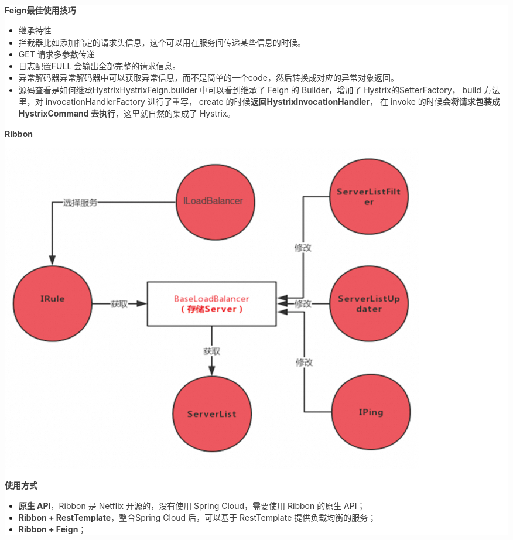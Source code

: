 **<font style="color:rgb(62, 62, 62);">Feign最佳使用技巧</font>**

+ <font style="color:rgb(62, 62, 62);">继承特性</font>
+ <font style="color:rgb(62, 62, 62);">拦截器</font><font style="color:rgb(62, 62, 62);">比如添加指定的请求头信息，这个可以用在服务间传递某些信息的时候。</font>
+ <font style="color:rgb(62, 62, 62);">GET 请求多参数传递</font>
+ <font style="color:rgb(62, 62, 62);">日志配置</font><font style="color:rgb(62, 62, 62);">FULL 会输出全部完整的请求信息。</font>
+ <font style="color:rgb(62, 62, 62);">异常解码器</font><font style="color:rgb(62, 62, 62);">异常解码器中可以获取异常信息，而不是简单的一个code，然后转换成对应的异常对象返回。</font>
+ <font style="color:rgb(62, 62, 62);">源码查看是如何继承Hystrix</font><font style="color:rgb(62, 62, 62);">HystrixFeign.builder 中可以看到继承了 Feign 的 Builder，增加了 Hystrix的SetterFactory， build 方法里，对 invocationHandlerFactory 进行了重写， create 的时候</font>**<font style="color:rgb(62, 62, 62);">返回HystrixInvocationHandler</font>**<font style="color:rgb(62, 62, 62);">， 在 invoke 的时候</font>**<font style="color:rgb(62, 62, 62);">会将请求包装成 HystrixCommand 去执行</font>**<font style="color:rgb(62, 62, 62);">，这里就自然的集成了 Hystrix。</font>

**<font style="color:rgb(62, 62, 62);">Ribbon</font>**

![1714392935570-71afd54d-ae7d-403a-9f90-857a7dcc5879.png](./img/2rMH6uAsBGpTp9Ch/1714392935570-71afd54d-ae7d-403a-9f90-857a7dcc5879-589716.png)

**<font style="color:rgb(62, 62, 62);">使用方式</font>**

+ **<font style="color:rgb(62, 62, 62);">原生 API</font>**<font style="color:rgb(62, 62, 62);">，Ribbon 是 Netflix 开源的，没有使用 Spring Cloud，需要使用 Ribbon 的原生 API；</font>
+ **<font style="color:rgb(62, 62, 62);">Ribbon + RestTemplate</font>**<font style="color:rgb(62, 62, 62);">，整合Spring Cloud 后，可以基于 RestTemplate 提供负载均衡的服务；</font>
+ **<font style="color:rgb(62, 62, 62);">Ribbon + Feign</font>**<font style="color:rgb(62, 62, 62);">；</font>
